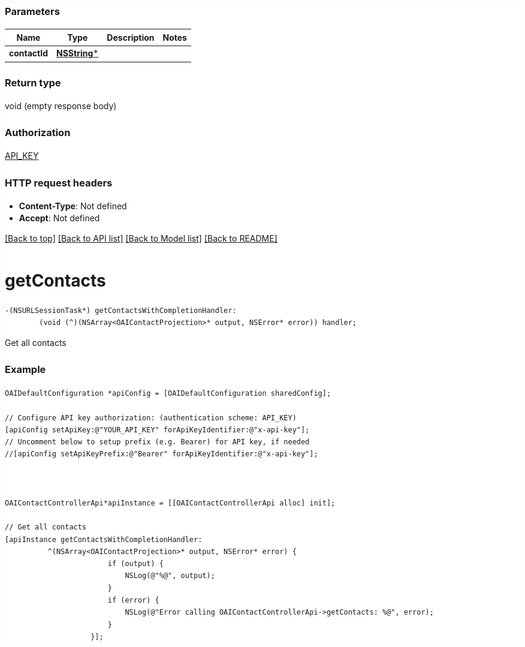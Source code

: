 ### Parameters

Name | Type | Description  | Notes
------------- | ------------- | ------------- | -------------
 **contactId** | [**NSString***]()|  | 

### Return type

void (empty response body)

### Authorization

[API_KEY](../README#API_KEY)

### HTTP request headers

 - **Content-Type**: Not defined
 - **Accept**: Not defined

[[Back to top]](#) [[Back to API list]](../README#documentation-for-api-endpoints) [[Back to Model list]](../README#documentation-for-models) [[Back to README]](../README)

# **getContacts**
```objc
-(NSURLSessionTask*) getContactsWithCompletionHandler: 
        (void (^)(NSArray<OAIContactProjection>* output, NSError* error)) handler;
```

Get all contacts

### Example 
```objc
OAIDefaultConfiguration *apiConfig = [OAIDefaultConfiguration sharedConfig];

// Configure API key authorization: (authentication scheme: API_KEY)
[apiConfig setApiKey:@"YOUR_API_KEY" forApiKeyIdentifier:@"x-api-key"];
// Uncomment below to setup prefix (e.g. Bearer) for API key, if needed
//[apiConfig setApiKeyPrefix:@"Bearer" forApiKeyIdentifier:@"x-api-key"];



OAIContactControllerApi*apiInstance = [[OAIContactControllerApi alloc] init];

// Get all contacts
[apiInstance getContactsWithCompletionHandler: 
          ^(NSArray<OAIContactProjection>* output, NSError* error) {
                        if (output) {
                            NSLog(@"%@", output);
                        }
                        if (error) {
                            NSLog(@"Error calling OAIContactControllerApi->getContacts: %@", error);
                        }
                    }];
```

